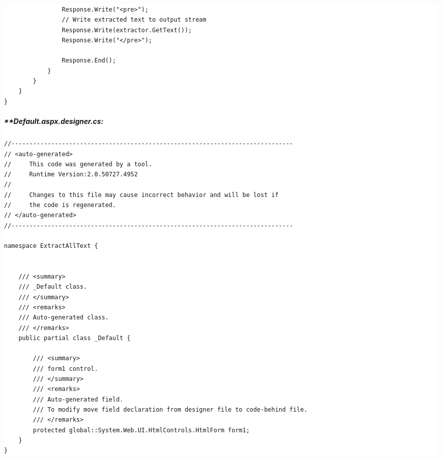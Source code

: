 ```
		        Response.Write("<pre>");
		        // Write extracted text to output stream
		        Response.Write(extractor.GetText());
		        Response.Write("</pre>");

		        Response.End();
		    }
		}
	}
}

```

    



##### ****Default.aspx.designer.cs:**
    
```
//------------------------------------------------------------------------------
// <auto-generated>
//     This code was generated by a tool.
//     Runtime Version:2.0.50727.4952
//
//     Changes to this file may cause incorrect behavior and will be lost if
//     the code is regenerated.
// </auto-generated>
//------------------------------------------------------------------------------

namespace ExtractAllText {
    
    
    /// <summary>
    /// _Default class.
    /// </summary>
    /// <remarks>
    /// Auto-generated class.
    /// </remarks>
    public partial class _Default {
        
        /// <summary>
        /// form1 control.
        /// </summary>
        /// <remarks>
        /// Auto-generated field.
        /// To modify move field declaration from designer file to code-behind file.
        /// </remarks>
        protected global::System.Web.UI.HtmlControls.HtmlForm form1;
    }
}

```
